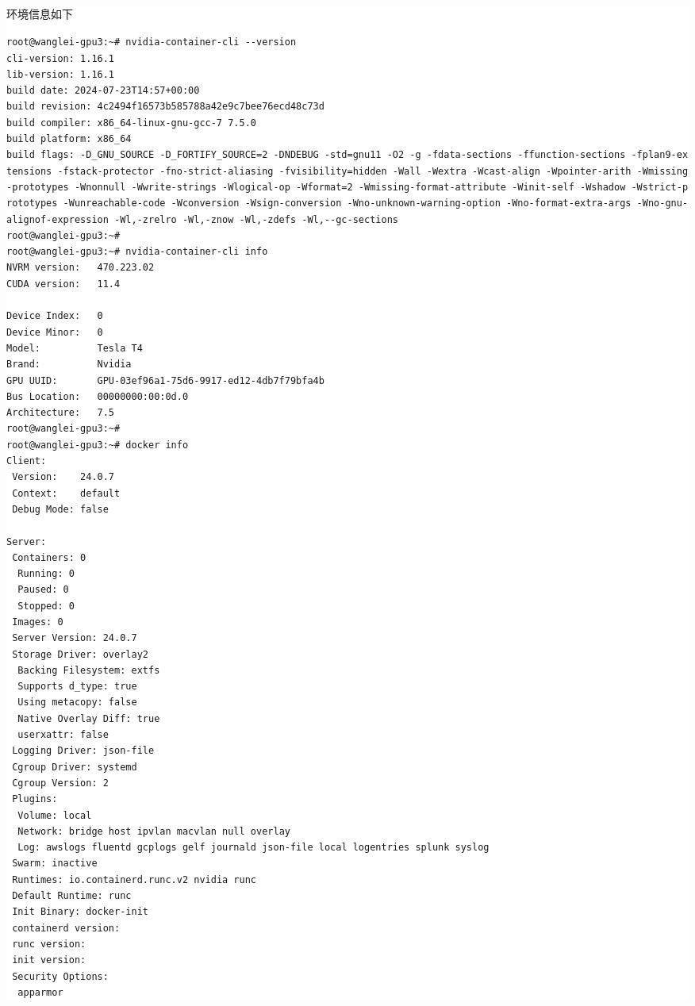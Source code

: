 环境信息如下

```
root@wanglei-gpu3:~# nvidia-container-cli --version
cli-version: 1.16.1
lib-version: 1.16.1
build date: 2024-07-23T14:57+00:00
build revision: 4c2494f16573b585788a42e9c7bee76ecd48c73d
build compiler: x86_64-linux-gnu-gcc-7 7.5.0
build platform: x86_64
build flags: -D_GNU_SOURCE -D_FORTIFY_SOURCE=2 -DNDEBUG -std=gnu11 -O2 -g -fdata-sections -ffunction-sections -fplan9-extensions -fstack-protector -fno-strict-aliasing -fvisibility=hidden -Wall -Wextra -Wcast-align -Wpointer-arith -Wmissing-prototypes -Wnonnull -Wwrite-strings -Wlogical-op -Wformat=2 -Wmissing-format-attribute -Winit-self -Wshadow -Wstrict-prototypes -Wunreachable-code -Wconversion -Wsign-conversion -Wno-unknown-warning-option -Wno-format-extra-args -Wno-gnu-alignof-expression -Wl,-zrelro -Wl,-znow -Wl,-zdefs -Wl,--gc-sections
root@wanglei-gpu3:~# 
root@wanglei-gpu3:~# nvidia-container-cli info
NVRM version:   470.223.02
CUDA version:   11.4

Device Index:   0
Device Minor:   0
Model:          Tesla T4
Brand:          Nvidia
GPU UUID:       GPU-03ef96a1-75d6-9917-ed12-4db7f79bfa4b
Bus Location:   00000000:00:0d.0
Architecture:   7.5
root@wanglei-gpu3:~# 
root@wanglei-gpu3:~# docker info
Client:
 Version:    24.0.7
 Context:    default
 Debug Mode: false

Server:
 Containers: 0
  Running: 0
  Paused: 0
  Stopped: 0
 Images: 0
 Server Version: 24.0.7
 Storage Driver: overlay2
  Backing Filesystem: extfs
  Supports d_type: true
  Using metacopy: false
  Native Overlay Diff: true
  userxattr: false
 Logging Driver: json-file
 Cgroup Driver: systemd
 Cgroup Version: 2
 Plugins:
  Volume: local
  Network: bridge host ipvlan macvlan null overlay
  Log: awslogs fluentd gcplogs gelf journald json-file local logentries splunk syslog
 Swarm: inactive
 Runtimes: io.containerd.runc.v2 nvidia runc
 Default Runtime: runc
 Init Binary: docker-init
 containerd version: 
 runc version: 
 init version: 
 Security Options:
  apparmor
```